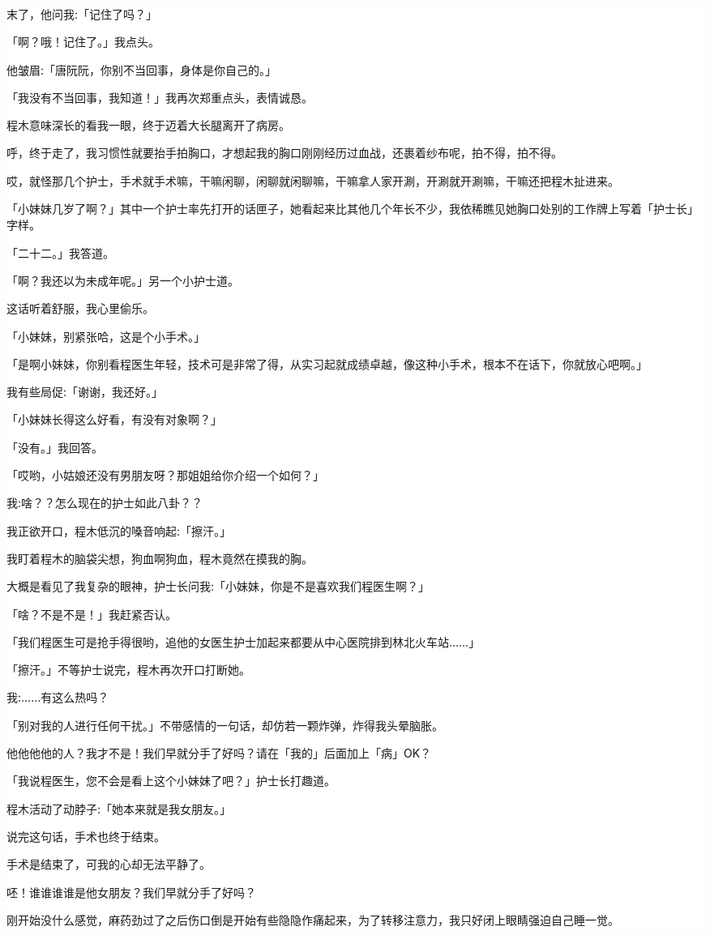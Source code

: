末了，他问我:「记住了吗？」

「啊？哦！记住了。」我点头。

他皱眉:「唐阮阮，你别不当回事，身体是你自己的。」

「我没有不当回事，我知道！」我再次郑重点头，表情诚恳。

程木意味深长的看我一眼，终于迈着大长腿离开了病房。

呼，终于走了，我习惯性就要抬手拍胸口，才想起我的胸口刚刚经历过血战，还裹着纱布呢，拍不得，拍不得。

哎，就怪那几个护士，手术就手术嘛，干嘛闲聊，闲聊就闲聊嘛，干嘛拿人家开涮，开涮就开涮嘛，干嘛还把程木扯进来。

「小妹妹几岁了啊？」其中一个护士率先打开的话匣子，她看起来比其他几个年长不少，我依稀瞧见她胸口处别的工作牌上写着「护士长」字样。

「二十二。」我答道。

「啊？我还以为未成年呢。」另一个小护士道。

这话听着舒服，我心里偷乐。

「小妹妹，别紧张哈，这是个小手术。」

「是啊小妹妹，你别看程医生年轻，技术可是非常了得，从实习起就成绩卓越，像这种小手术，根本不在话下，你就放心吧啊。」

我有些局促:「谢谢，我还好。」

「小妹妹长得这么好看，有没有对象啊？」

「没有。」我回答。

「哎哟，小姑娘还没有男朋友呀？那姐姐给你介绍一个如何？」

我:啥？？怎么现在的护士如此八卦？？

我正欲开口，程木低沉的嗓音响起:「擦汗。」

我盯着程木的脑袋尖想，狗血啊狗血，程木竟然在摸我的胸。

大概是看见了我复杂的眼神，护士长问我:「小妹妹，你是不是喜欢我们程医生啊？」

「啥？不是不是！」我赶紧否认。

「我们程医生可是抢手得很哟，追他的女医生护士加起来都要从中心医院排到林北火车站……」

「擦汗。」不等护士说完，程木再次开口打断她。

我:……有这么热吗？

「别对我的人进行任何干扰。」不带感情的一句话，却仿若一颗炸弹，炸得我头晕脑胀。

他他他他的人？我才不是！我们早就分手了好吗？请在「我的」后面加上「病」OK？

「我说程医生，您不会是看上这个小妹妹了吧？」护士长打趣道。

程木活动了动脖子:「她本来就是我女朋友。」

说完这句话，手术也终于结束。

手术是结束了，可我的心却无法平静了。

呸！谁谁谁谁是他女朋友？我们早就分手了好吗？

刚开始没什么感觉，麻药劲过了之后伤口倒是开始有些隐隐作痛起来，为了转移注意力，我只好闭上眼睛强迫自己睡一觉。
